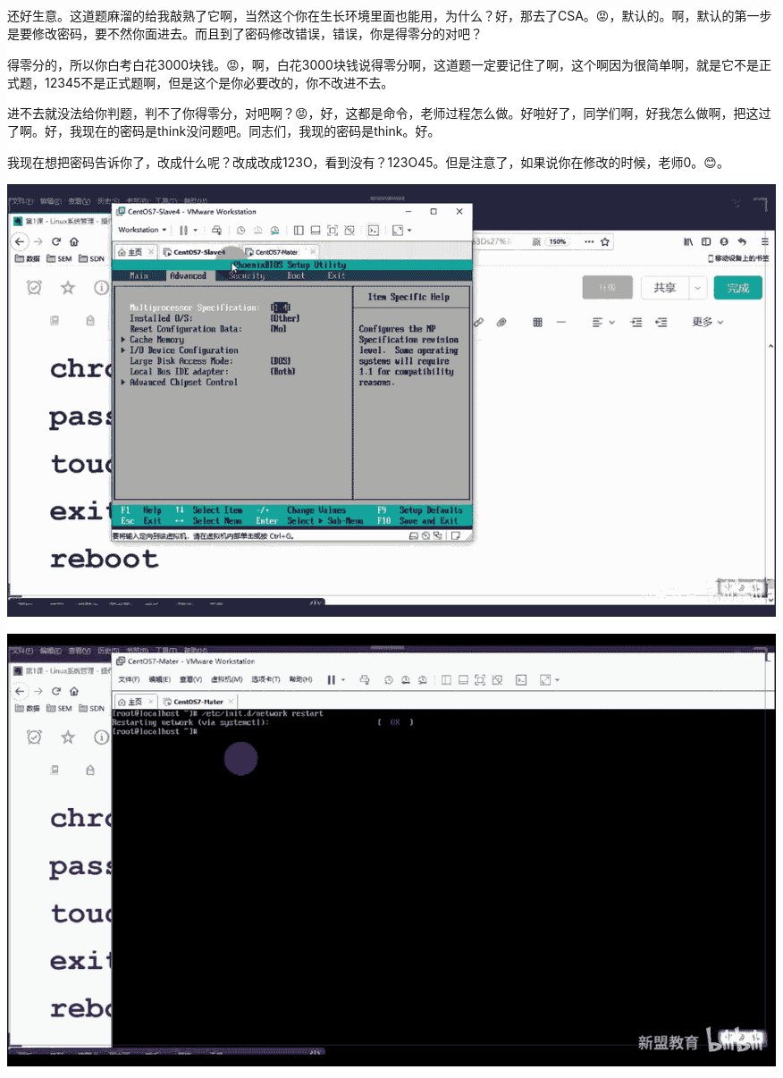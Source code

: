 还好生意。这道题麻溜的给我敲熟了它啊，当然这个你在生长环境里面也能用，为什么？好，那去了CSA。😡，默认的。啊，默认的第一步是要修改密码，要不然你面进去。而且到了密码修改错误，错误，你是得零分的对吧？

得零分的，所以你白考白花3000块钱。😡，啊，白花3000块钱说得零分啊，这道题一定要记住了啊，这个啊因为很简单啊，就是它不是正式题，12345不是正式题啊，但是这个是你必要改的，你不改进不去。

进不去就没法给你判题，判不了你得零分，对吧啊？😡，好，这都是命令，老师过程怎么做。好啦好了，同学们啊，好我怎么做啊，把这过了啊。好，我现在的密码是think没问题吧。同志们，我现的密码是think。好。

我现在想把密码告诉你了，改成什么呢？改成改成123O，看到没有？123O45。但是注意了，如果说你在修改的时候，老师0。😊。



![](img/b3d5381a456d0974fe21e00860a02566_134.png)

![](img/b3d5381a456d0974fe21e00860a02566_135.png)
